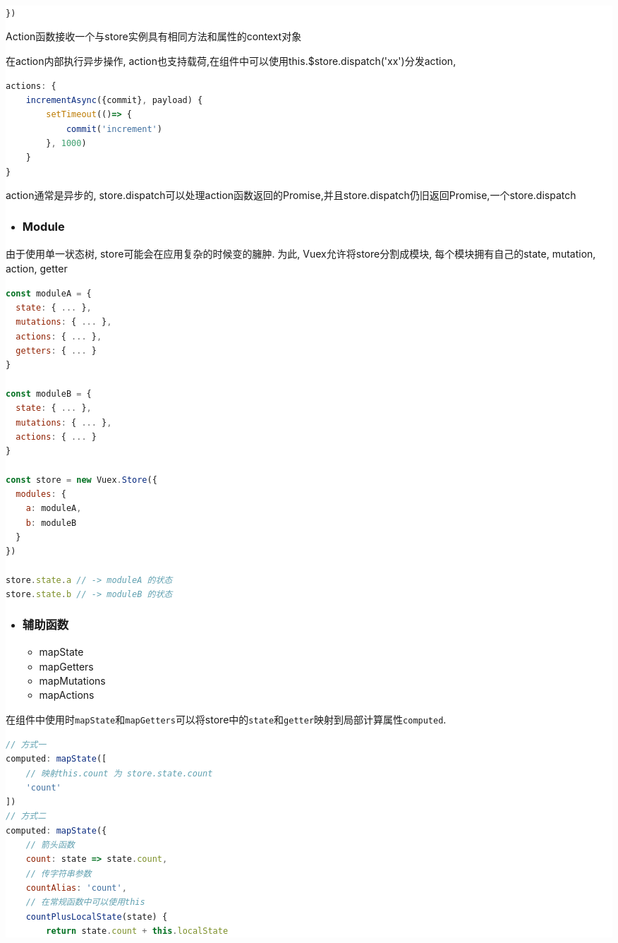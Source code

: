```js
})
```
Action函数接收一个与store实例具有相同方法和属性的context对象  

在action内部执行异步操作, action也支持载荷,在组件中可以使用this.$store.dispatch('xx')分发action, 
```js
actions: {
    incrementAsync({commit}, payload) {
        setTimeout(()=> {
            commit('increment')
        }, 1000)
    }
}
```
action通常是异步的, store.dispatch可以处理action函数返回的Promise,并且store.dispatch仍旧返回Promise,一个store.dispatch

* ### Module
由于使用单一状态树, store可能会在应用复杂的时候变的臃肿. 为此, Vuex允许将store分割成模块, 每个模块拥有自己的state, mutation, action, getter
```js
const moduleA = {
  state: { ... },
  mutations: { ... },
  actions: { ... },
  getters: { ... }
}

const moduleB = {
  state: { ... },
  mutations: { ... },
  actions: { ... }
}

const store = new Vuex.Store({
  modules: {
    a: moduleA,
    b: moduleB
  }
})

store.state.a // -> moduleA 的状态
store.state.b // -> moduleB 的状态

```

* ### 辅助函数
    * mapState
    * mapGetters
    * mapMutations
    * mapActions

在组件中使用时`mapState`和`mapGetters`可以将store中的`state`和`getter`映射到局部计算属性`computed`.
```js
// 方式一
computed: mapState([
    // 映射this.count 为 store.state.count
    'count'
])
// 方式二
computed: mapState({
    // 箭头函数
    count: state => state.count,
    // 传字符串参数
    countAlias: 'count',
    // 在常规函数中可以使用this
    countPlusLocalState(state) {
        return state.count + this.localState
```
